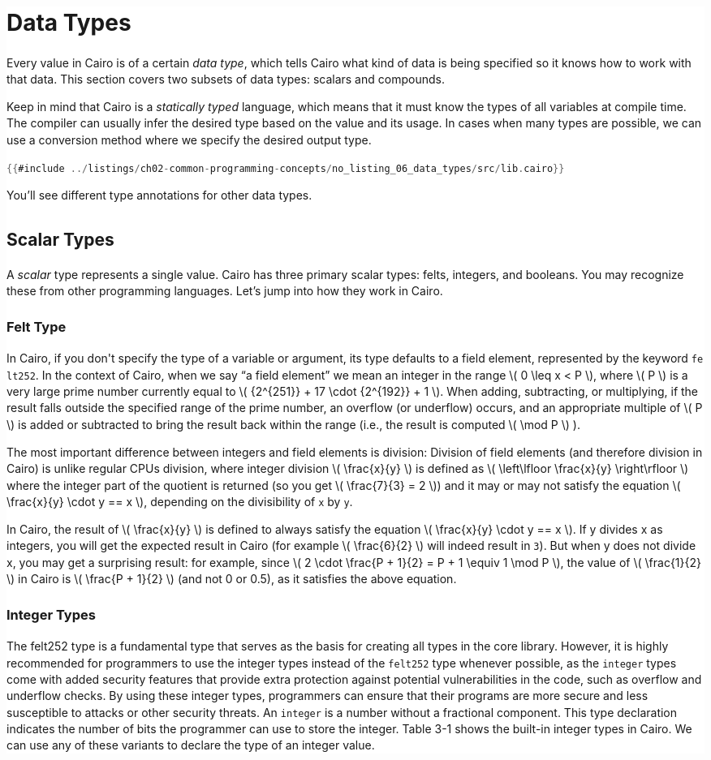 # Data Types

Every value in Cairo is of a certain _data type_, which tells Cairo what kind of
data is being specified so it knows how to work with that data. This section covers two subsets of data types: scalars and compounds.

Keep in mind that Cairo is a _statically typed_ language, which means that it
must know the types of all variables at compile time. The compiler can usually infer the desired type based on the value and its usage. In cases when many types are possible, we can use a conversion method where we specify the desired output type.

```rust
{{#include ../listings/ch02-common-programming-concepts/no_listing_06_data_types/src/lib.cairo}}
```

You’ll see different type annotations for other data types.

## Scalar Types

A _scalar_ type represents a single value. Cairo has three primary scalar types:
felts, integers, and booleans. You may recognize
these from other programming languages. Let’s jump into how they work in Cairo.

### Felt Type

In Cairo, if you don't specify the type of a variable or argument, its type defaults to a field element, represented by the keyword `felt252`. In the context of Cairo, when we say “a field element” we mean an integer in the range \\( 0 \leq x < P \\),
where \\( P \\) is a very large prime number currently equal to \\( {2^{251}} + 17 \cdot {2^{192}} + 1 \\). When adding, subtracting, or multiplying, if the result falls outside the specified range of the prime number, an overflow (or underflow) occurs, and an appropriate multiple of \\( P \\) is added or subtracted to bring the result back within the range (i.e., the result is computed \\( \mod P \\) ).

The most important difference between integers and field elements is division: Division of field elements (and therefore division in Cairo) is unlike regular CPUs division, where
integer division \\( \frac{x}{y} \\) is defined as \\( \left\lfloor \frac{x}{y} \right\rfloor \\)
where the integer part of the quotient is returned (so you get \\( \frac{7}{3} = 2 \\)) and it may or may not satisfy the equation \\( \frac{x}{y} \cdot y == x \\),
depending on the divisibility of `x` by `y`.

In Cairo, the result of \\( \frac{x}{y} \\) is defined to always satisfy the equation \\( \frac{x}{y} \cdot y == x \\). If y divides x as integers, you will get the expected result in Cairo (for example \\( \frac{6}{2} \\) will indeed result in `3`).
But when y does not divide x, you may get a surprising result: for example, since \\( 2 \cdot \frac{P + 1}{2} = P + 1 \equiv 1 \mod P \\), the value of \\( \frac{1}{2} \\) in Cairo is \\( \frac{P + 1}{2} \\) (and not 0 or 0.5), as it satisfies the above equation.

### Integer Types

The felt252 type is a fundamental type that serves as the basis for creating all types in the core library.
However, it is highly recommended for programmers to use the integer types instead of the `felt252` type whenever possible, as the `integer` types come with added security features that provide extra protection against potential vulnerabilities in the code, such as overflow and underflow checks. By using these integer types, programmers can ensure that their programs are more secure and less susceptible to attacks or other security threats.
An `integer` is a number without a fractional component. This type declaration indicates the number of bits the programmer can use to store the integer.
Table 3-1 shows the built-in integer types in Cairo. We can use any of these variants to declare the type of an integer value.

